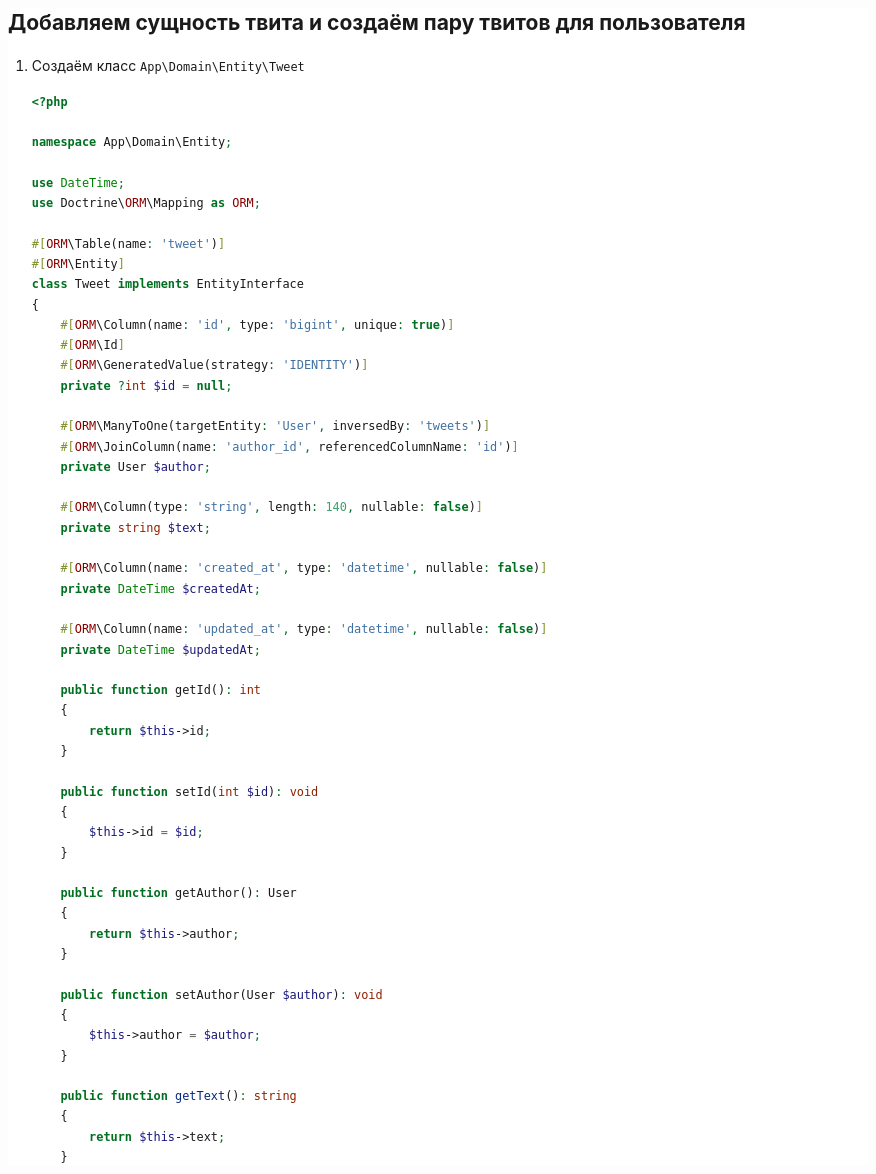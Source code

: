 ## Добавляем сущность твита и создаём пару твитов для пользователя

1. Создаём класс `App\Domain\Entity\Tweet`
    ```php
    <?php
    
    namespace App\Domain\Entity;
    
    use DateTime;
    use Doctrine\ORM\Mapping as ORM;
    
    #[ORM\Table(name: 'tweet')]
    #[ORM\Entity]
    class Tweet implements EntityInterface
    {
        #[ORM\Column(name: 'id', type: 'bigint', unique: true)]
        #[ORM\Id]
        #[ORM\GeneratedValue(strategy: 'IDENTITY')]
        private ?int $id = null;
    
        #[ORM\ManyToOne(targetEntity: 'User', inversedBy: 'tweets')]
        #[ORM\JoinColumn(name: 'author_id', referencedColumnName: 'id')]
        private User $author;
    
        #[ORM\Column(type: 'string', length: 140, nullable: false)]
        private string $text;
    
        #[ORM\Column(name: 'created_at', type: 'datetime', nullable: false)]
        private DateTime $createdAt;
    
        #[ORM\Column(name: 'updated_at', type: 'datetime', nullable: false)]
        private DateTime $updatedAt;
    
        public function getId(): int
        {
            return $this->id;
        }
    
        public function setId(int $id): void
        {
            $this->id = $id;
        }
    
        public function getAuthor(): User
        {
            return $this->author;
        }
    
        public function setAuthor(User $author): void
        {
            $this->author = $author;
        }
    
        public function getText(): string
        {
            return $this->text;
        }
    